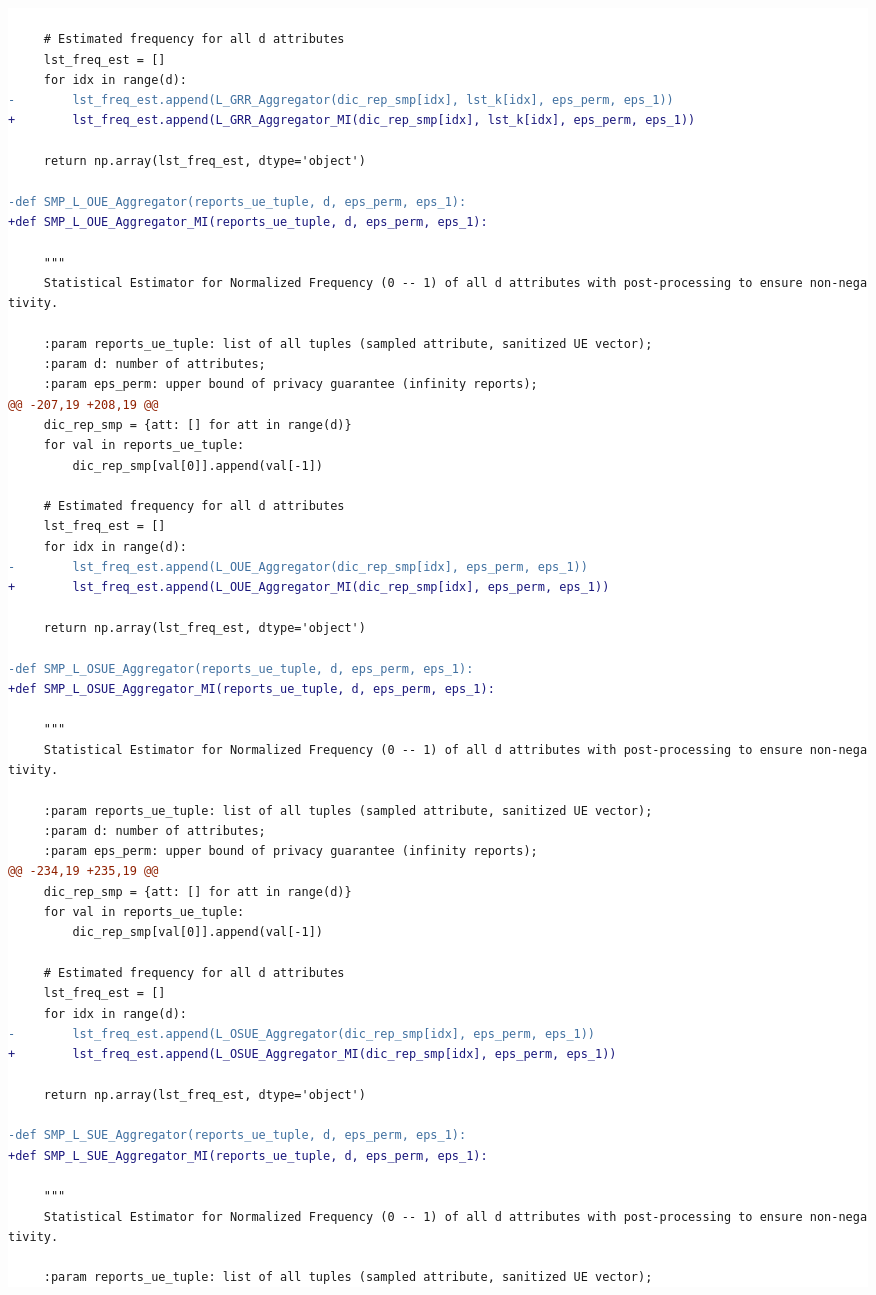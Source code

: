 ```diff
 
     # Estimated frequency for all d attributes
     lst_freq_est = []
     for idx in range(d):
-        lst_freq_est.append(L_GRR_Aggregator(dic_rep_smp[idx], lst_k[idx], eps_perm, eps_1))
+        lst_freq_est.append(L_GRR_Aggregator_MI(dic_rep_smp[idx], lst_k[idx], eps_perm, eps_1))
 
     return np.array(lst_freq_est, dtype='object')
 
-def SMP_L_OUE_Aggregator(reports_ue_tuple, d, eps_perm, eps_1):
+def SMP_L_OUE_Aggregator_MI(reports_ue_tuple, d, eps_perm, eps_1):
 
     """
     Statistical Estimator for Normalized Frequency (0 -- 1) of all d attributes with post-processing to ensure non-negativity.
 
     :param reports_ue_tuple: list of all tuples (sampled attribute, sanitized UE vector);
     :param d: number of attributes;
     :param eps_perm: upper bound of privacy guarantee (infinity reports);
@@ -207,19 +208,19 @@
     dic_rep_smp = {att: [] for att in range(d)}
     for val in reports_ue_tuple:
         dic_rep_smp[val[0]].append(val[-1])
 
     # Estimated frequency for all d attributes
     lst_freq_est = []
     for idx in range(d):
-        lst_freq_est.append(L_OUE_Aggregator(dic_rep_smp[idx], eps_perm, eps_1))
+        lst_freq_est.append(L_OUE_Aggregator_MI(dic_rep_smp[idx], eps_perm, eps_1))
 
     return np.array(lst_freq_est, dtype='object')
 
-def SMP_L_OSUE_Aggregator(reports_ue_tuple, d, eps_perm, eps_1):
+def SMP_L_OSUE_Aggregator_MI(reports_ue_tuple, d, eps_perm, eps_1):
 
     """
     Statistical Estimator for Normalized Frequency (0 -- 1) of all d attributes with post-processing to ensure non-negativity.
 
     :param reports_ue_tuple: list of all tuples (sampled attribute, sanitized UE vector);
     :param d: number of attributes;
     :param eps_perm: upper bound of privacy guarantee (infinity reports);
@@ -234,19 +235,19 @@
     dic_rep_smp = {att: [] for att in range(d)}
     for val in reports_ue_tuple:
         dic_rep_smp[val[0]].append(val[-1])
 
     # Estimated frequency for all d attributes
     lst_freq_est = []
     for idx in range(d):
-        lst_freq_est.append(L_OSUE_Aggregator(dic_rep_smp[idx], eps_perm, eps_1))
+        lst_freq_est.append(L_OSUE_Aggregator_MI(dic_rep_smp[idx], eps_perm, eps_1))
 
     return np.array(lst_freq_est, dtype='object')
 
-def SMP_L_SUE_Aggregator(reports_ue_tuple, d, eps_perm, eps_1):
+def SMP_L_SUE_Aggregator_MI(reports_ue_tuple, d, eps_perm, eps_1):
 
     """
     Statistical Estimator for Normalized Frequency (0 -- 1) of all d attributes with post-processing to ensure non-negativity.
 
     :param reports_ue_tuple: list of all tuples (sampled attribute, sanitized UE vector);
```